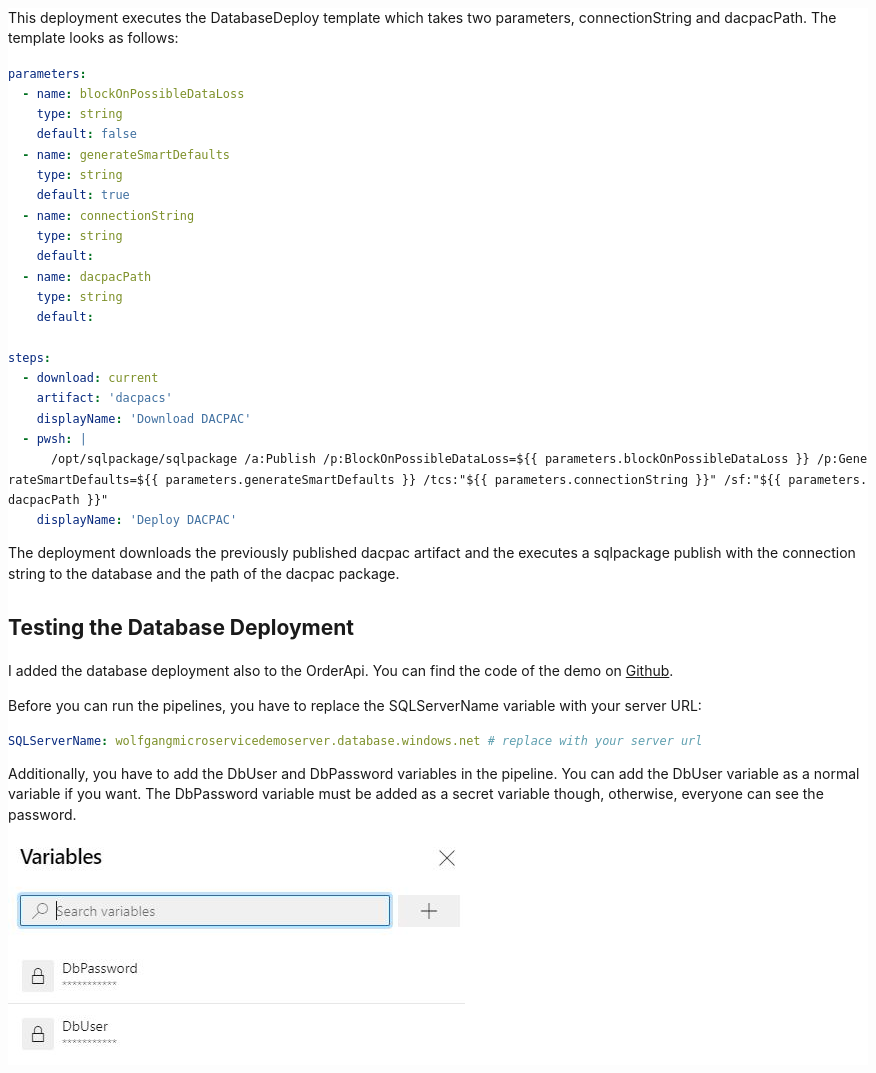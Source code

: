 This deployment executes the DatabaseDeploy template which takes two parameters, connectionString and dacpacPath. The template looks as follows:

```yaml
parameters:
  - name: blockOnPossibleDataLoss
    type: string
    default: false 
  - name: generateSmartDefaults
    type: string
    default: true
  - name: connectionString
    type: string
    default:
  - name: dacpacPath
    type: string
    default:

steps:
  - download: current
    artifact: 'dacpacs'
    displayName: 'Download DACPAC'
  - pwsh: |
      /opt/sqlpackage/sqlpackage /a:Publish /p:BlockOnPossibleDataLoss=${{ parameters.blockOnPossibleDataLoss }} /p:GenerateSmartDefaults=${{ parameters.generateSmartDefaults }} /tcs:"${{ parameters.connectionString }}" /sf:"${{ parameters.dacpacPath }}"    
    displayName: 'Deploy DACPAC'
```

The deployment downloads the previously published dacpac artifact and the executes a sqlpackage publish with the connection string to the database and the path of the dacpac package.

## Testing the Database Deployment

I added the database deployment also to the OrderApi. You can find the code of the demo on <a href="https://github.com/WolfgangOfner/MicroserviceDemo" target="_blank" rel="noopener noreferrer">Github</a>.

Before you can run the pipelines, you have to replace the SQLServerName variable with your server URL:

```yaml
SQLServerName: wolfgangmicroservicedemoserver.database.windows.net # replace with your server url
```

Additionally, you have to add the DbUser and DbPassword variables in the pipeline. You can add the DbUser variable as a normal variable if you want. The DbPassword variable must be added as a secret variable though, otherwise, everyone can see the password.

<div class="col-12 col-sm-10 aligncenter">
  <a href="/assets/img/posts/2021/03/Add-secret-variables-to-your-pipeline.jpg"><img loading="lazy" src="/assets/img/posts/2021/03/Add-secret-variables-to-your-pipeline.jpg" alt="Add secret variables to your pipeline" /></a>
  